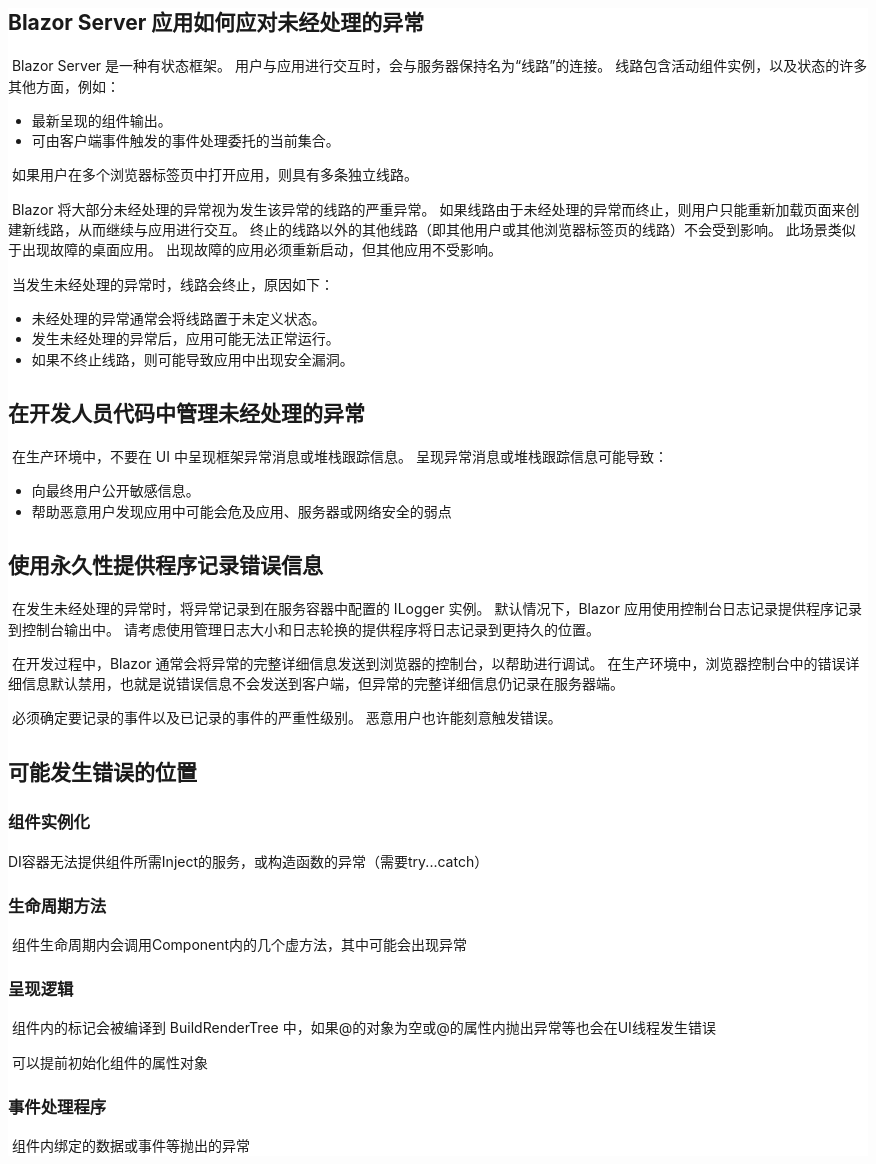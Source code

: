 ## Blazor Server 应用如何应对未经处理的异常

​	Blazor Server 是一种有状态框架。 用户与应用进行交互时，会与服务器保持名为“线路”的连接。 线路包含活动组件实例，以及状态的许多其他方面，例如：

- 最新呈现的组件输出。
- 可由客户端事件触发的事件处理委托的当前集合。

​	如果用户在多个浏览器标签页中打开应用，则具有多条独立线路。

​	Blazor 将大部分未经处理的异常视为发生该异常的线路的严重异常。 如果线路由于未经处理的异常而终止，则用户只能重新加载页面来创建新线路，从而继续与应用进行交互。 终止的线路以外的其他线路（即其他用户或其他浏览器标签页的线路）不会受到影响。 此场景类似于出现故障的桌面应用。 出现故障的应用必须重新启动，但其他应用不受影响。

​	当发生未经处理的异常时，线路会终止，原因如下：

- 未经处理的异常通常会将线路置于未定义状态。
- 发生未经处理的异常后，应用可能无法正常运行。
- 如果不终止线路，则可能导致应用中出现安全漏洞。

## 在开发人员代码中管理未经处理的异常

​	在生产环境中，不要在 UI 中呈现框架异常消息或堆栈跟踪信息。 呈现异常消息或堆栈跟踪信息可能导致：

- 向最终用户公开敏感信息。
- 帮助恶意用户发现应用中可能会危及应用、服务器或网络安全的弱点

## 使用永久性提供程序记录错误信息

​	在发生未经处理的异常时，将异常记录到在服务容器中配置的 ILogger 实例。 默认情况下，Blazor 应用使用控制台日志记录提供程序记录到控制台输出中。 请考虑使用管理日志大小和日志轮换的提供程序将日志记录到更持久的位置。

​	在开发过程中，Blazor 通常会将异常的完整详细信息发送到浏览器的控制台，以帮助进行调试。 在生产环境中，浏览器控制台中的错误详细信息默认禁用，也就是说错误信息不会发送到客户端，但异常的完整详细信息仍记录在服务器端。

​	必须确定要记录的事件以及已记录的事件的严重性级别。 恶意用户也许能刻意触发错误。

## 可能发生错误的位置

### 组件实例化

​	DI容器无法提供组件所需Inject的服务，或构造函数的异常（需要try...catch）

### 生命周期方法

​	组件生命周期内会调用Component内的几个虚方法，其中可能会出现异常

### 呈现逻辑

​	组件内的标记会被编译到 BuildRenderTree 中，如果@的对象为空或@的属性内抛出异常等也会在UI线程发生错误

​	可以提前初始化组件的属性对象

### 事件处理程序

​	组件内绑定的数据或事件等抛出的异常
